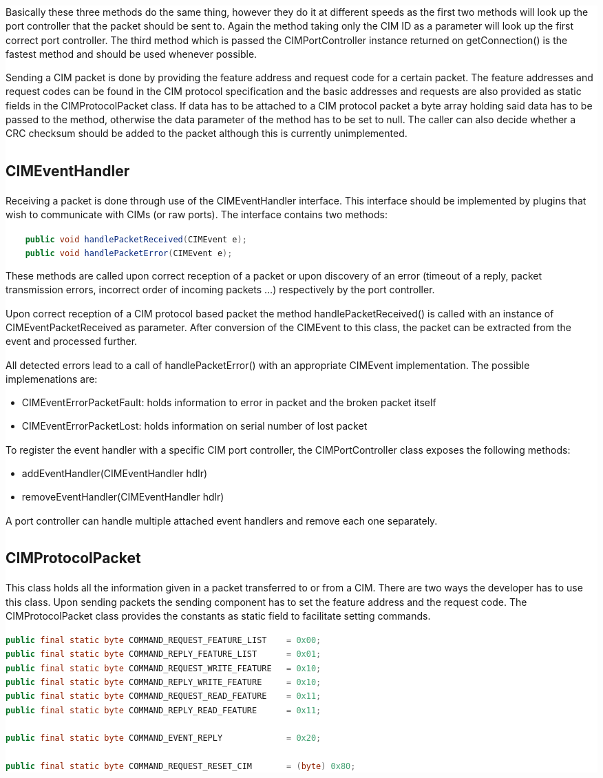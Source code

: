   

Basically these three methods do the same thing, however they do it at different speeds as the first two methods will look up the port controller that the packet should be sent to. Again the method taking only the CIM ID as a parameter will look up the first correct port controller. The third method which is passed the CIMPortController instance returned on getConnection() is the fastest method and should be used whenever possible.

Sending a CIM packet is done by providing the feature address and request code for a certain packet. The feature addresses and request codes can be found in the CIM protocol specification and the basic addresses and requests are also provided as static fields in the CIMProtocolPacket class. If data has to be attached to a CIM protocol packet a byte array holding said data has to be passed to the method, otherwise the data parameter of the method has to be set to null. The caller can also decide whether a CRC checksum should be added to the packet although this is currently unimplemented.

## CIMEventHandler
    

Receiving a packet is done through use of the CIMEventHandler interface. This interface should be implemented by plugins that wish to communicate with CIMs (or raw ports). The interface contains two methods:
```java
	public void handlePacketReceived(CIMEvent e);
	public void handlePacketError(CIMEvent e);
```
These methods are called upon correct reception of a packet or upon discovery of an error (timeout of a reply, packet transmission errors, incorrect order of incoming packets …) respectively by the port controller.

Upon correct reception of a CIM protocol based packet the method handlePacketReceived() is called with an instance of CIMEventPacketReceived as parameter. After conversion of the CIMEvent to this class, the packet can be extracted from the event and processed further.

All detected errors lead to a call of handlePacketError() with an appropriate CIMEvent implementation. The possible implemenations are:

*   CIMEventErrorPacketFault: holds information to error in packet and the broken packet itself
    
*   CIMEventErrorPacketLost: holds information on serial number of lost packet
    

  
  

To register the event handler with a specific CIM port controller, the CIMPortController class exposes the following methods:

*   addEventHandler(CIMEventHandler hdlr)
    
*   removeEventHandler(CIMEventHandler hdlr)
    

A port controller can handle multiple attached event handlers and remove each one separately.

## CIMProtocolPacket
    

This class holds all the information given in a packet transferred to or from a CIM. There are two ways the developer has to use this class. Upon sending packets the sending component has to set the feature address and the request code. The CIMProtocolPacket class provides the constants as static field to facilitate setting commands.
```java
public final static byte COMMAND_REQUEST_FEATURE_LIST    = 0x00;
public final static byte COMMAND_REPLY_FEATURE_LIST      = 0x01;
public final static byte COMMAND_REQUEST_WRITE_FEATURE   = 0x10;
public final static byte COMMAND_REPLY_WRITE_FEATURE     = 0x10;
public final static byte COMMAND_REQUEST_READ_FEATURE    = 0x11;
public final static byte COMMAND_REPLY_READ_FEATURE      = 0x11;

public final static byte COMMAND_EVENT_REPLY 			 = 0x20;

public final static byte COMMAND_REQUEST_RESET_CIM       = (byte) 0x80;
```